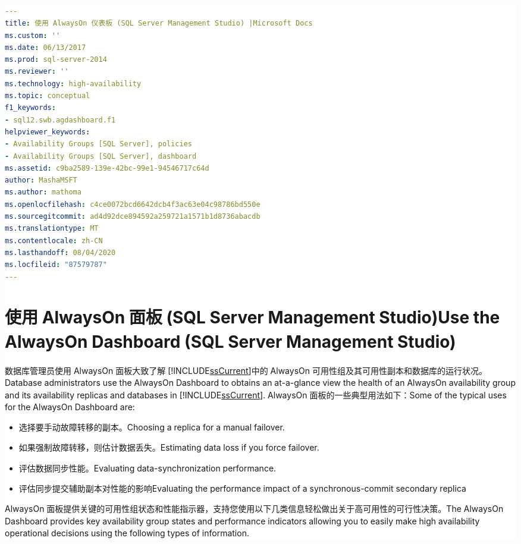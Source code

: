 ```yaml
---
title: 使用 AlwaysOn 仪表板 (SQL Server Management Studio) |Microsoft Docs
ms.custom: ''
ms.date: 06/13/2017
ms.prod: sql-server-2014
ms.reviewer: ''
ms.technology: high-availability
ms.topic: conceptual
f1_keywords:
- sql12.swb.agdashboard.f1
helpviewer_keywords:
- Availability Groups [SQL Server], policies
- Availability Groups [SQL Server], dashboard
ms.assetid: c9ba2589-139e-42bc-99e1-94546717c64d
author: MashaMSFT
ms.author: mathoma
ms.openlocfilehash: c4ce0072bcd6642dcb4f3ac63e04c98786bd550e
ms.sourcegitcommit: ad4d92dce894592a259721a1571b1d8736abacdb
ms.translationtype: MT
ms.contentlocale: zh-CN
ms.lasthandoff: 08/04/2020
ms.locfileid: "87579787"
---
```

# <a name="use-the-alwayson-dashboard-sql-server-management-studio"></a><span data-ttu-id="30ffc-102">使用 AlwaysOn 面板 (SQL Server Management Studio)</span><span class="sxs-lookup"><span data-stu-id="30ffc-102">Use the AlwaysOn Dashboard (SQL Server Management Studio)</span></span>
  <span data-ttu-id="30ffc-103">数据库管理员使用 AlwaysOn 面板大致了解 [!INCLUDE[ssCurrent](../../../includes/sscurrent-md.md)]中的 AlwaysOn 可用性组及其可用性副本和数据库的运行状况。</span><span class="sxs-lookup"><span data-stu-id="30ffc-103">Database administrators use the AlwaysOn Dashboard to obtains an at-a-glance view the health of an AlwaysOn availability group and its availability replicas and databases in [!INCLUDE[ssCurrent](../../../includes/sscurrent-md.md)].</span></span> <span data-ttu-id="30ffc-104">AlwaysOn 面板的一些典型用法如下：</span><span class="sxs-lookup"><span data-stu-id="30ffc-104">Some of the typical uses for the AlwaysOn Dashboard are:</span></span>  
  
-   <span data-ttu-id="30ffc-105">选择要手动故障转移的副本。</span><span class="sxs-lookup"><span data-stu-id="30ffc-105">Choosing a replica for a manual failover.</span></span>  
  
-   <span data-ttu-id="30ffc-106">如果强制故障转移，则估计数据丢失。</span><span class="sxs-lookup"><span data-stu-id="30ffc-106">Estimating data loss if you force failover.</span></span>  
  
-   <span data-ttu-id="30ffc-107">评估数据同步性能。</span><span class="sxs-lookup"><span data-stu-id="30ffc-107">Evaluating data-synchronization performance.</span></span>  
  
-   <span data-ttu-id="30ffc-108">评估同步提交辅助副本对性能的影响</span><span class="sxs-lookup"><span data-stu-id="30ffc-108">Evaluating the performance impact of a synchronous-commit secondary replica</span></span>  
  
 <span data-ttu-id="30ffc-109">AlwaysOn 面板提供关键的可用性组状态和性能指示器，支持您使用以下几类信息轻松做出关于高可用性的可行性决策。</span><span class="sxs-lookup"><span data-stu-id="30ffc-109">The AlwaysOn Dashboard provides key availability group states and performance indicators allowing you to easily make high availability operational decisions using the following types of information.</span></span>  
  